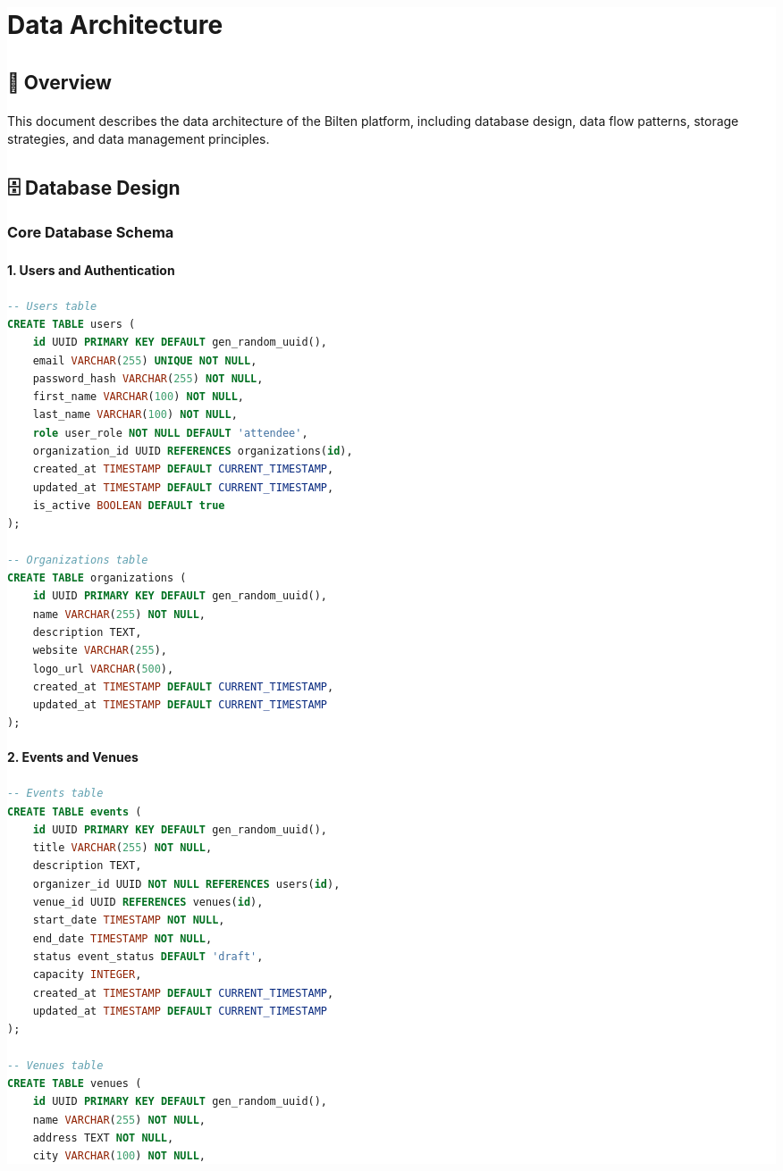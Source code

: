 # Data Architecture

## 🎯 Overview

This document describes the data architecture of the Bilten platform, including database design, data flow patterns, storage strategies, and data management principles.

## 🗄️ Database Design

### Core Database Schema

#### 1. **Users and Authentication**
```sql
-- Users table
CREATE TABLE users (
    id UUID PRIMARY KEY DEFAULT gen_random_uuid(),
    email VARCHAR(255) UNIQUE NOT NULL,
    password_hash VARCHAR(255) NOT NULL,
    first_name VARCHAR(100) NOT NULL,
    last_name VARCHAR(100) NOT NULL,
    role user_role NOT NULL DEFAULT 'attendee',
    organization_id UUID REFERENCES organizations(id),
    created_at TIMESTAMP DEFAULT CURRENT_TIMESTAMP,
    updated_at TIMESTAMP DEFAULT CURRENT_TIMESTAMP,
    is_active BOOLEAN DEFAULT true
);

-- Organizations table
CREATE TABLE organizations (
    id UUID PRIMARY KEY DEFAULT gen_random_uuid(),
    name VARCHAR(255) NOT NULL,
    description TEXT,
    website VARCHAR(255),
    logo_url VARCHAR(500),
    created_at TIMESTAMP DEFAULT CURRENT_TIMESTAMP,
    updated_at TIMESTAMP DEFAULT CURRENT_TIMESTAMP
);
```

#### 2. **Events and Venues**
```sql
-- Events table
CREATE TABLE events (
    id UUID PRIMARY KEY DEFAULT gen_random_uuid(),
    title VARCHAR(255) NOT NULL,
    description TEXT,
    organizer_id UUID NOT NULL REFERENCES users(id),
    venue_id UUID REFERENCES venues(id),
    start_date TIMESTAMP NOT NULL,
    end_date TIMESTAMP NOT NULL,
    status event_status DEFAULT 'draft',
    capacity INTEGER,
    created_at TIMESTAMP DEFAULT CURRENT_TIMESTAMP,
    updated_at TIMESTAMP DEFAULT CURRENT_TIMESTAMP
);

-- Venues table
CREATE TABLE venues (
    id UUID PRIMARY KEY DEFAULT gen_random_uuid(),
    name VARCHAR(255) NOT NULL,
    address TEXT NOT NULL,
    city VARCHAR(100) NOT NULL,
```
